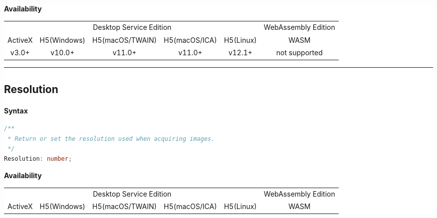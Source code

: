 **Availability**
<div class="availability">
<table>

<tr>
<td colspan="5" align="center">Desktop Service Edition</td>
<td>WebAssembly Edition</td>
</tr>

<tr>
<td align="center">ActiveX</td>
<td align="center">H5(Windows)</td>
<td align="center">H5(macOS/TWAIN)</td>
<td align="center">H5(macOS/ICA)</td>
<td align="center">H5(Linux)</td>
<td align="center">WASM</td>
</tr>

<tr>
<td align="center">v3.0+ </td>
<td align="center">v10.0+ </td>
<td align="center">v11.0+</td>
<td align="center">v11.0+ </td>
<td align="center">v12.1+ </td>
<td align="center">not supported </td>
</tr>

</table>
</div>

---

## Resolution

**Syntax**

```typescript
/**
 * Return or set the resolution used when acquiring images.
 */
Resolution: number;
```

**Availability**
<div class="availability">
<table>

<tr>
<td colspan="5" align="center">Desktop Service Edition</td>
<td>WebAssembly Edition</td>
</tr>

<tr>
<td align="center">ActiveX</td>
<td align="center">H5(Windows)</td>
<td align="center">H5(macOS/TWAIN)</td>
<td align="center">H5(macOS/ICA)</td>
<td align="center">H5(Linux)</td>
<td align="center">WASM</td>
</tr>
